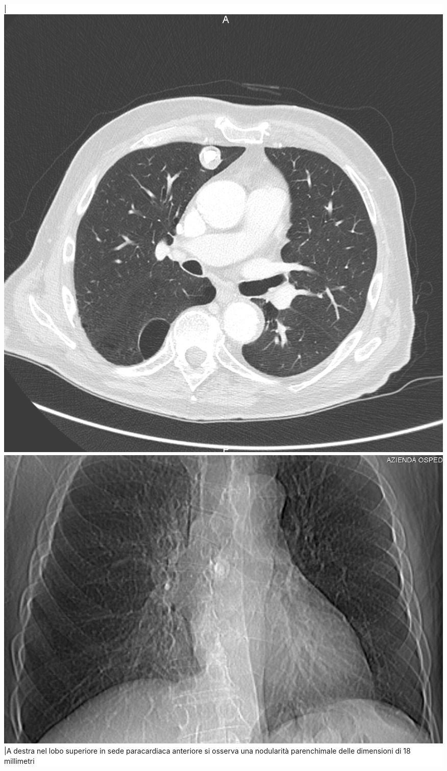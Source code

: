 |<img src="anki_deck/anki_img/2021-08-30_15_27_21_RADIOL-1222_{NUM}.png" /><br /><img src="anki_deck/anki_img/2021-08-30_15_28_22_RADIOL-1222_{NUM}.png" />|A destra nel lobo superiore in sede paracardiaca anteriore si osserva una nodularità parenchimale delle dimensioni di 18 millimetri